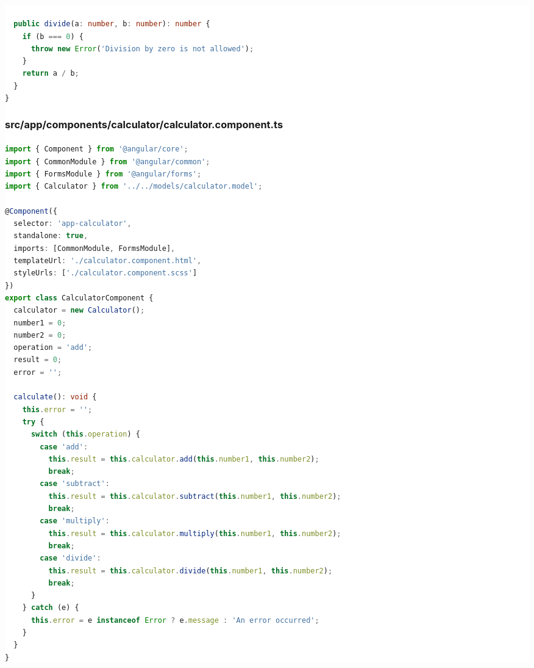 ```typescript

  public divide(a: number, b: number): number {
    if (b === 0) {
      throw new Error('Division by zero is not allowed');
    }
    return a / b;
  }
}
```

### src/app/components/calculator/calculator.component.ts
```typescript
import { Component } from '@angular/core';
import { CommonModule } from '@angular/common';
import { FormsModule } from '@angular/forms';
import { Calculator } from '../../models/calculator.model';

@Component({
  selector: 'app-calculator',
  standalone: true,
  imports: [CommonModule, FormsModule],
  templateUrl: './calculator.component.html',
  styleUrls: ['./calculator.component.scss']
})
export class CalculatorComponent {
  calculator = new Calculator();
  number1 = 0;
  number2 = 0;
  operation = 'add';
  result = 0;
  error = '';

  calculate(): void {
    this.error = '';
    try {
      switch (this.operation) {
        case 'add':
          this.result = this.calculator.add(this.number1, this.number2);
          break;
        case 'subtract':
          this.result = this.calculator.subtract(this.number1, this.number2);
          break;
        case 'multiply':
          this.result = this.calculator.multiply(this.number1, this.number2);
          break;
        case 'divide':
          this.result = this.calculator.divide(this.number1, this.number2);
          break;
      }
    } catch (e) {
      this.error = e instanceof Error ? e.message : 'An error occurred';
    }
  }
}
```
